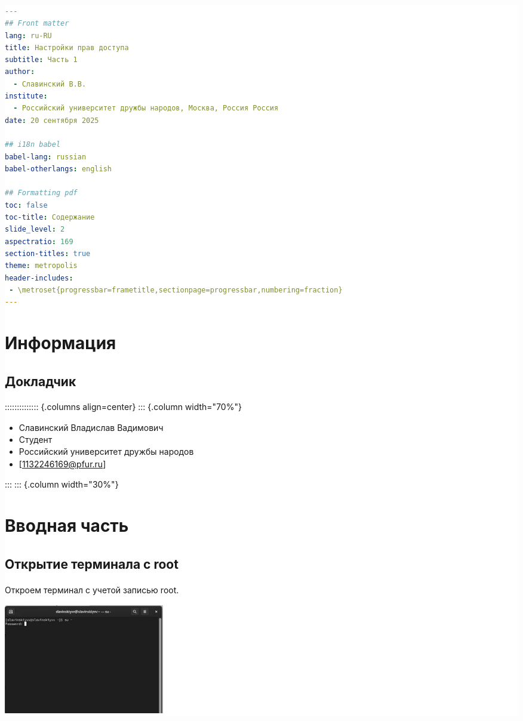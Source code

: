 ```yaml
---
## Front matter
lang: ru-RU
title: Настройки прав доступа
subtitle: Часть 1
author:
  - Славинский В.В.
institute:
  - Российский университет дружбы народов, Москва, Россия Россия
date: 20 сентября 2025

## i18n babel
babel-lang: russian
babel-otherlangs: english

## Formatting pdf
toc: false
toc-title: Содержание
slide_level: 2
aspectratio: 169
section-titles: true
theme: metropolis
header-includes:
 - \metroset{progressbar=frametitle,sectionpage=progressbar,numbering=fraction}
---
```


# Информация

## Докладчик

:::::::::::::: {.columns align=center}
::: {.column width="70%"}

  * Славинский Владислав Вадимович
  * Студент
  * Российский университет дружбы народов
  * [1132246169@pfur.ru]

:::
::: {.column width="30%"}

# Вводная часть

## Открытие терминала с root

Откроем терминал с учетой записью root.

![sc1](./image/1.png)
